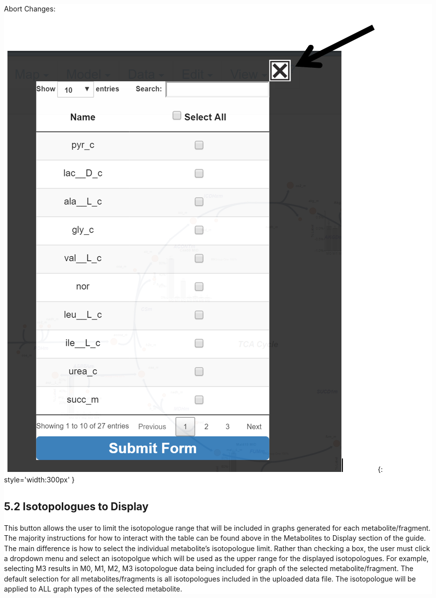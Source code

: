 Abort Changes:

![Screenshot](../img/MetaboliteDisplayAbort.png){: style='width:300px' }
 
## 5.2 Isotopologues to Display
This button allows the user to limit the isotopologue range that will be included in graphs generated for each metabolite/fragment. The majority instructions for how to interact with the table can be found above in the Metabolites to Display section of the guide. The main difference is how to select the individual metabolite’s isotopologue limit. Rather than checking a box, the user must click a dropdown menu and select an isotopolgue which will be used as the upper range for the displayed isotopologues. For example, selecting M3 results in M0, M1, M2, M3 isotopologue data being included for graph of the selected metabolite/fragment. The default selection for all metabolites/fragments is all isotopologues included in the uploaded data file. The isotopologue will be applied to ALL graph types of the selected metabolite.

